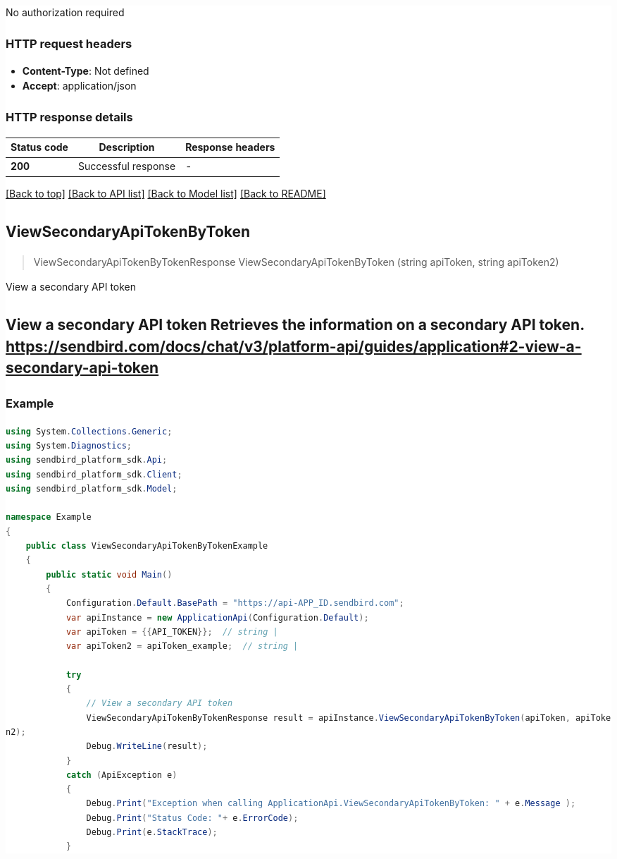 No authorization required

### HTTP request headers

- **Content-Type**: Not defined
- **Accept**: application/json


### HTTP response details
| Status code | Description | Response headers |
|-------------|-------------|------------------|
| **200** | Successful response |  -  |

[[Back to top]](#)
[[Back to API list]](../README.md#documentation-for-api-endpoints)
[[Back to Model list]](../README.md#documentation-for-models)
[[Back to README]](../README.md)


## ViewSecondaryApiTokenByToken

> ViewSecondaryApiTokenByTokenResponse ViewSecondaryApiTokenByToken (string apiToken, string apiToken2)

View a secondary API token

## View a secondary API token  Retrieves the information on a secondary API token.  https://sendbird.com/docs/chat/v3/platform-api/guides/application#2-view-a-secondary-api-token

### Example

```csharp
using System.Collections.Generic;
using System.Diagnostics;
using sendbird_platform_sdk.Api;
using sendbird_platform_sdk.Client;
using sendbird_platform_sdk.Model;

namespace Example
{
    public class ViewSecondaryApiTokenByTokenExample
    {
        public static void Main()
        {
            Configuration.Default.BasePath = "https://api-APP_ID.sendbird.com";
            var apiInstance = new ApplicationApi(Configuration.Default);
            var apiToken = {{API_TOKEN}};  // string | 
            var apiToken2 = apiToken_example;  // string | 

            try
            {
                // View a secondary API token
                ViewSecondaryApiTokenByTokenResponse result = apiInstance.ViewSecondaryApiTokenByToken(apiToken, apiToken2);
                Debug.WriteLine(result);
            }
            catch (ApiException e)
            {
                Debug.Print("Exception when calling ApplicationApi.ViewSecondaryApiTokenByToken: " + e.Message );
                Debug.Print("Status Code: "+ e.ErrorCode);
                Debug.Print(e.StackTrace);
            }
```